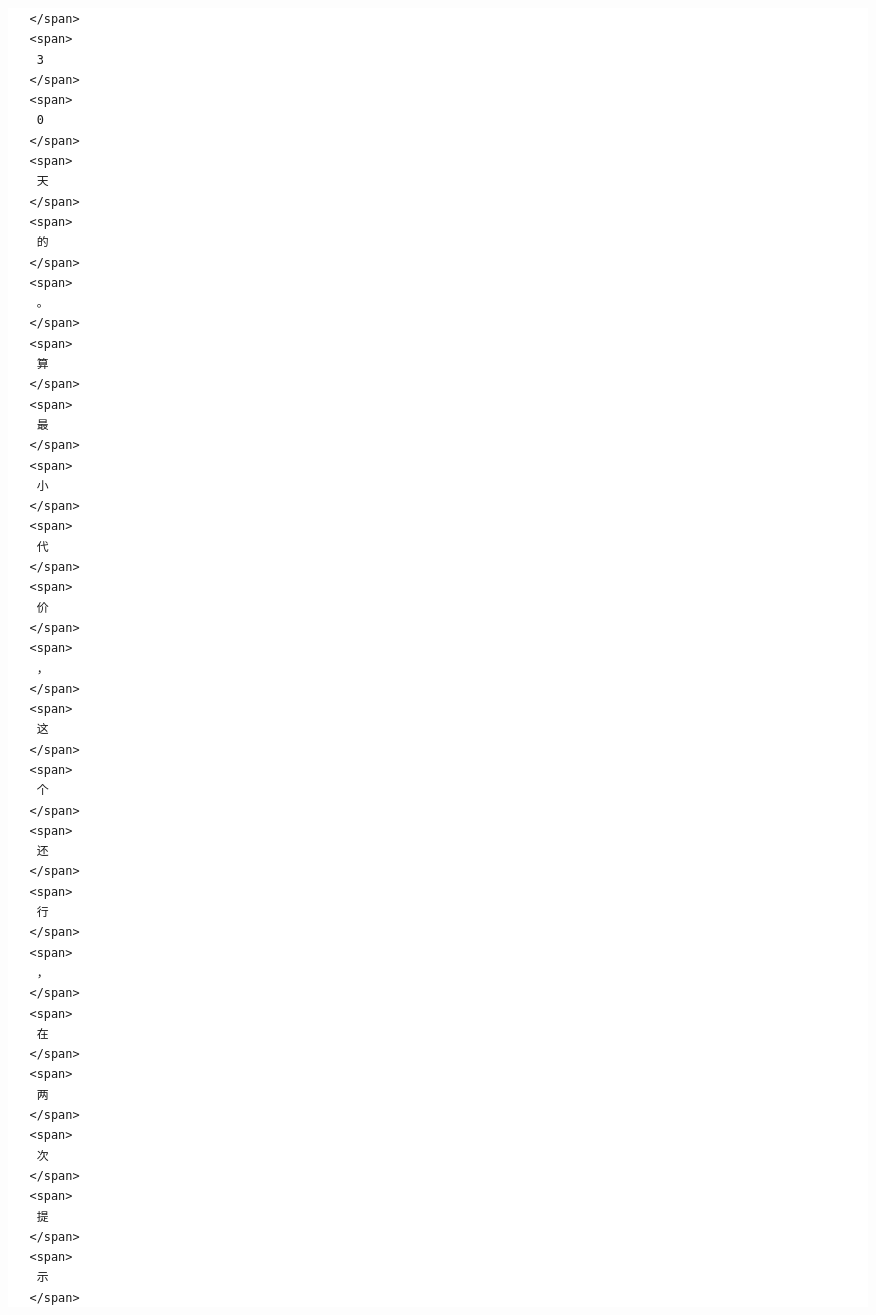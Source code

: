        </span>
       <span>
        3
       </span>
       <span>
        0
       </span>
       <span>
        天
       </span>
       <span>
        的
       </span>
       <span>
        。
       </span>
       <span>
        算
       </span>
       <span>
        最
       </span>
       <span>
        小
       </span>
       <span>
        代
       </span>
       <span>
        价
       </span>
       <span>
        ，
       </span>
       <span>
        这
       </span>
       <span>
        个
       </span>
       <span>
        还
       </span>
       <span>
        行
       </span>
       <span>
        ，
       </span>
       <span>
        在
       </span>
       <span>
        两
       </span>
       <span>
        次
       </span>
       <span>
        提
       </span>
       <span>
        示
       </span>
